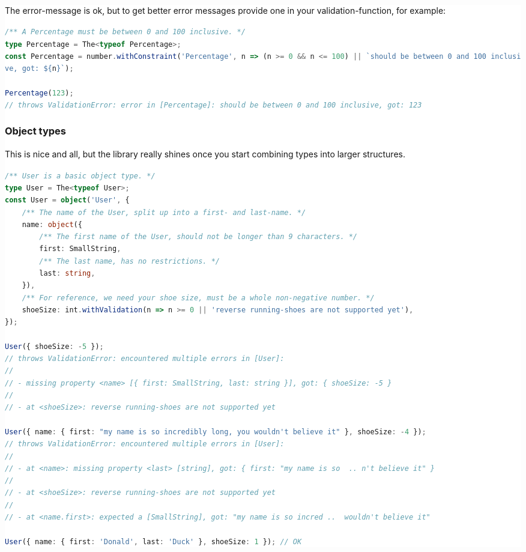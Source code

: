 The error-message is ok, but to get better error messages provide one in your validation-function, for example:

```typescript
/** A Percentage must be between 0 and 100 inclusive. */
type Percentage = The<typeof Percentage>;
const Percentage = number.withConstraint('Percentage', n => (n >= 0 && n <= 100) || `should be between 0 and 100 inclusive, got: ${n}`);

Percentage(123);
// throws ValidationError: error in [Percentage]: should be between 0 and 100 inclusive, got: 123
```

### Object types

This is nice and all, but the library really shines once you start combining types into larger structures.

```typescript
/** User is a basic object type. */
type User = The<typeof User>;
const User = object('User', {
    /** The name of the User, split up into a first- and last-name. */
    name: object({
        /** The first name of the User, should not be longer than 9 characters. */
        first: SmallString,
        /** The last name, has no restrictions. */
        last: string,
    }),
    /** For reference, we need your shoe size, must be a whole non-negative number. */
    shoeSize: int.withValidation(n => n >= 0 || 'reverse running-shoes are not supported yet'),
});

User({ shoeSize: -5 });
// throws ValidationError: encountered multiple errors in [User]:
//
// - missing property <name> [{ first: SmallString, last: string }], got: { shoeSize: -5 }
//
// - at <shoeSize>: reverse running-shoes are not supported yet

User({ name: { first: "my name is so incredibly long, you wouldn't believe it" }, shoeSize: -4 });
// throws ValidationError: encountered multiple errors in [User]:
//
// - at <name>: missing property <last> [string], got: { first: "my name is so  .. n't believe it" }
//
// - at <shoeSize>: reverse running-shoes are not supported yet
//
// - at <name.first>: expected a [SmallString], got: "my name is so incred ..  wouldn't believe it"

User({ name: { first: 'Donald', last: 'Duck' }, shoeSize: 1 }); // OK
```
